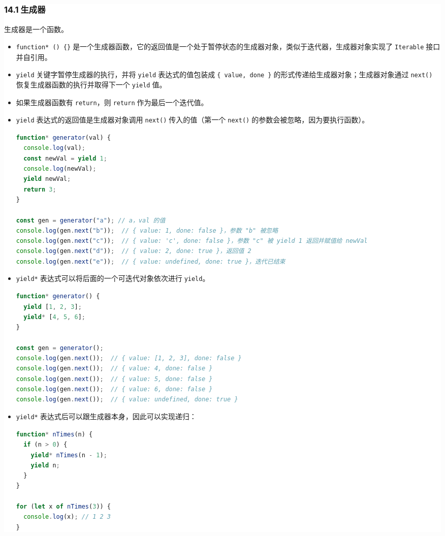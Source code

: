### 14.1 生成器

生成器是一个函数。

- `function* () {}` 是一个生成器函数，它的返回值是一个处于暂停状态的生成器对象，类似于迭代器，生成器对象实现了 `Iterable` 接口并自引用。

- `yield` 关键字暂停生成器的执行，并将 `yield` 表达式的值包装成 `{ value, done }` 的形式传递给生成器对象；生成器对象通过 `next()` 恢复生成器函数的执行并取得下一个 `yield` 值。

- 如果生成器函数有 `return`，则 `return` 作为最后一个迭代值。

- `yield` 表达式的返回值是生成器对象调用 `next()` 传入的值（第一个 `next()` 的参数会被忽略，因为要执行函数）。

  ```javascript
  function* generator(val) {
    console.log(val);
    const newVal = yield 1;
    console.log(newVal);
    yield newVal;
    return 3;
  }
  
  const gen = generator("a"); // a，val 的值
  console.log(gen.next("b"));  // { value: 1, done: false }，参数 "b" 被忽略
  console.log(gen.next("c"));  // { value: 'c', done: false }，参数 "c" 被 yield 1 返回并赋值给 newVal
  console.log(gen.next("d"));  // { value: 2, done: true }，返回值 2
  console.log(gen.next("e"));  // { value: undefined, done: true }，迭代已结束
  ```

- `yield*` 表达式可以将后面的一个可迭代对象依次进行 `yield`。

  ```javascript
  function* generator() {
    yield [1, 2, 3];
    yield* [4, 5, 6];
  }
  
  const gen = generator();
  console.log(gen.next());  // { value: [1, 2, 3], done: false }
  console.log(gen.next());  // { value: 4, done: false }
  console.log(gen.next());  // { value: 5, done: false }
  console.log(gen.next());  // { value: 6, done: false }
  console.log(gen.next());  // { value: undefined, done: true }
  ```

- `yield*` 表达式后可以跟生成器本身，因此可以实现递归：

  ```javascript
  function* nTimes(n) {
    if (n > 0) {
      yield* nTimes(n - 1);
      yield n;
    }
  }
  
  for (let x of nTimes(3)) {
    console.log(x); // 1 2 3
  }
  ```
